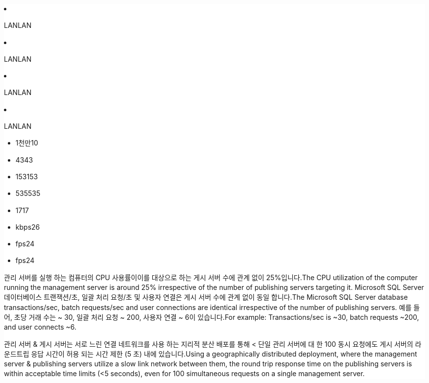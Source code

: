<li><p><span data-ttu-id="64a9c-278">LAN</span><span class="sxs-lookup"><span data-stu-id="64a9c-278">LAN</span></span></p></li>
<li><p><span data-ttu-id="64a9c-279">LAN</span><span class="sxs-lookup"><span data-stu-id="64a9c-279">LAN</span></span></p></li>
<li><p><span data-ttu-id="64a9c-280">LAN</span><span class="sxs-lookup"><span data-stu-id="64a9c-280">LAN</span></span></p></li>
<li><p><span data-ttu-id="64a9c-281">LAN</span><span class="sxs-lookup"><span data-stu-id="64a9c-281">LAN</span></span></p></li>
</ul></td>
<td align="left"><p></p>
<ul>
<li><p><span data-ttu-id="64a9c-282">1천만</span><span class="sxs-lookup"><span data-stu-id="64a9c-282">10</span></span></p></li>
<li><p><span data-ttu-id="64a9c-283">43</span><span class="sxs-lookup"><span data-stu-id="64a9c-283">43</span></span></p></li>
<li><p><span data-ttu-id="64a9c-284">153</span><span class="sxs-lookup"><span data-stu-id="64a9c-284">153</span></span></p></li>
<li><p><span data-ttu-id="64a9c-285">535</span><span class="sxs-lookup"><span data-stu-id="64a9c-285">535</span></span></p></li>
</ul></td>
<td align="left"><p></p>
<ul>
<li><p><span data-ttu-id="64a9c-286">17</span><span class="sxs-lookup"><span data-stu-id="64a9c-286">17</span></span></p></li>
<li><p><span data-ttu-id="64a9c-287">kbps</span><span class="sxs-lookup"><span data-stu-id="64a9c-287">26</span></span></p></li>
<li><p><span data-ttu-id="64a9c-288">fps</span><span class="sxs-lookup"><span data-stu-id="64a9c-288">24</span></span></p></li>
<li><p><span data-ttu-id="64a9c-289">fps</span><span class="sxs-lookup"><span data-stu-id="64a9c-289">24</span></span></p></li>
</ul></td>
</tr>
</tbody>
</table>

 

<span data-ttu-id="64a9c-290">관리 서버를 실행 하는 컴퓨터의 CPU 사용률이이를 대상으로 하는 게시 서버 수에 관계 없이 25%입니다.</span><span class="sxs-lookup"><span data-stu-id="64a9c-290">The CPU utilization of the computer running the management server is around 25% irrespective of the number of publishing servers targeting it.</span></span> <span data-ttu-id="64a9c-291">Microsoft SQL Server 데이터베이스 트랜잭션/초, 일괄 처리 요청/초 및 사용자 연결은 게시 서버 수에 관계 없이 동일 합니다.</span><span class="sxs-lookup"><span data-stu-id="64a9c-291">The Microsoft SQL Server database transactions/sec, batch requests/sec and user connections are identical irrespective of the number of publishing servers.</span></span> <span data-ttu-id="64a9c-292">예를 들어, 초당 거래 수는 ~ 30, 일괄 처리 요청 ~ 200, 사용자 연결 ~ 6이 있습니다.</span><span class="sxs-lookup"><span data-stu-id="64a9c-292">For example: Transactions/sec is ~30, batch requests ~200, and user connects ~6.</span></span>

<span data-ttu-id="64a9c-293">관리 서버 & 게시 서버는 서로 느린 연결 네트워크를 사용 하는 지리적 분산 배포를 통해 &lt; 단일 관리 서버에 대 한 100 동시 요청에도 게시 서버의 라운드트립 응답 시간이 허용 되는 시간 제한 (5 초) 내에 있습니다.</span><span class="sxs-lookup"><span data-stu-id="64a9c-293">Using a geographically distributed deployment, where the management server & publishing servers utilize a slow link network between them, the round trip response time on the publishing servers is within acceptable time limits (&lt;5 seconds), even for 100 simultaneous requests on a single management server.</span></span>
